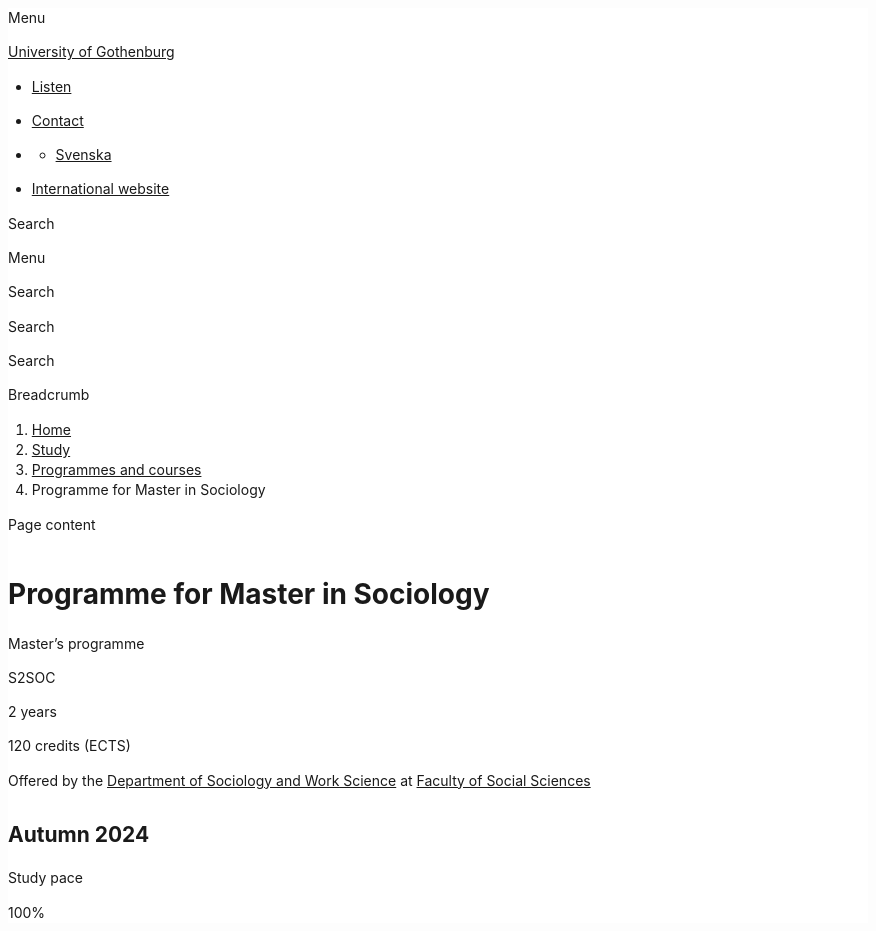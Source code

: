 Menu

[University of Gothenburg](/en)

- [Listen](//app-eu.readspeaker.com/cgi-bin/rsent?customerid=9467&lang=en_uk&readclass=region--content&url=https%3A%2F%2Fwww.gu.se%2Fen%2Fstudy-gothenburg%2Fprogramme-for-master-in-sociology-s2soc "Listen with ReadSpeaker")

- [Contact](/en/contact)

- - [Svenska](/studera/hitta-utbildning/masterprogram-i-sociologi-s2soc)
- [International website](/en/study-gothenburg/programme-for-master-in-sociology-s2soc)

Search


Menu


Search


Search

Search

Breadcrumb

1. [Home](/en)
2. [Study](/en/study-in-gothenburg)
3. [Programmes and courses](/en/study-in-gothenburg/study-options)
4. Programme for Master in Sociology


Page content

# Programme for Master in Sociology

Master’s programme


S2SOC


2 years



120 credits (ECTS)



Offered by the
[Department of Sociology and Work Science](https://www.gu.se/en/socav)
at
[Faculty of Social Sciences](https://www.gu.se/en/social-sciences)

## Autumn 2024

Study pace


100%
